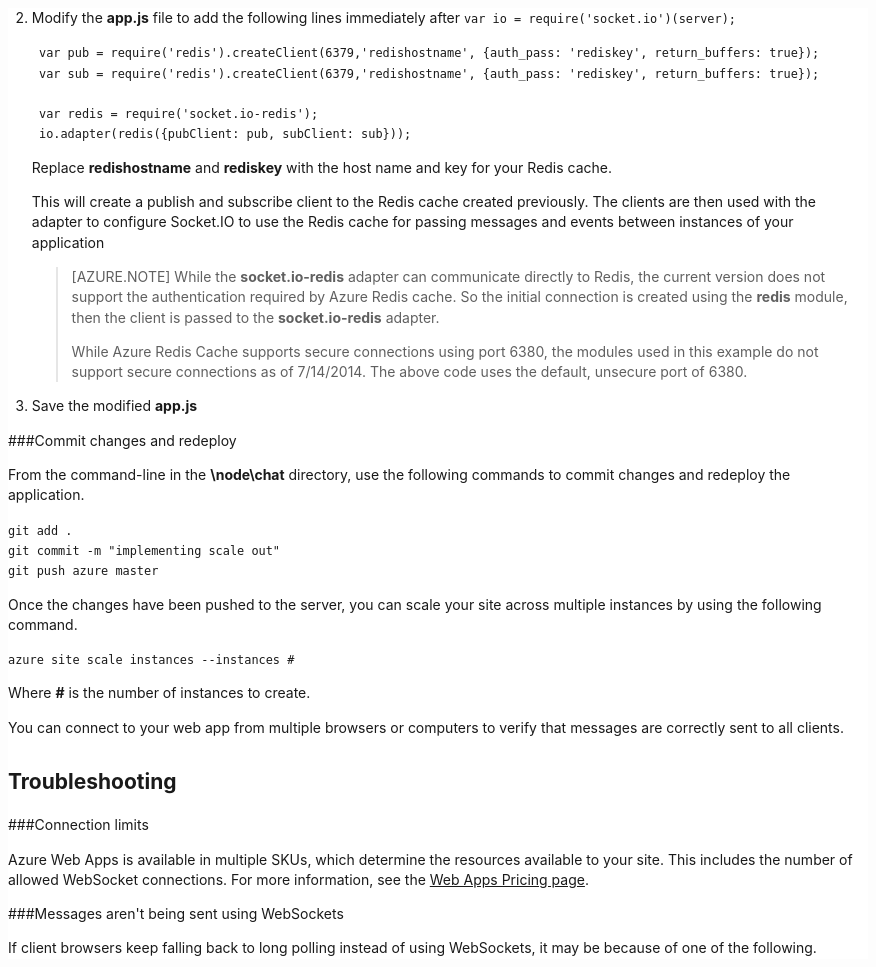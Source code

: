 2. Modify the __app.js__ file to add the following lines immediately after `var io = require('socket.io')(server);`

		var pub = require('redis').createClient(6379,'redishostname', {auth_pass: 'rediskey', return_buffers: true});
		var sub = require('redis').createClient(6379,'redishostname', {auth_pass: 'rediskey', return_buffers: true});

		var redis = require('socket.io-redis');
		io.adapter(redis({pubClient: pub, subClient: sub}));

	Replace __redishostname__ and __rediskey__ with the host name and key for your Redis cache.

	This will create a publish and subscribe client to the Redis cache created previously. The clients are then used with the adapter to configure Socket.IO to use the Redis cache for passing messages and events between instances of your application

	> [AZURE.NOTE] While the __socket.io-redis__ adapter can communicate directly to Redis, the current version does not support the authentication required by Azure Redis cache. So the initial connection is created using the __redis__ module, then the client is passed to the __socket.io-redis__ adapter.
	>
	> While Azure Redis Cache supports secure connections using port 6380, the modules used in this example do not support secure connections as of 7/14/2014. The above code uses the default, unsecure port of 6380.

3. Save the modified __app.js__

###Commit changes and redeploy

From the command-line in the __\\node\\chat__ directory, use the following commands to commit changes and redeploy the application.

	git add .
	git commit -m "implementing scale out"
	git push azure master

Once the changes have been pushed to the server, you can scale your site across multiple instances by using the following command.

	azure site scale instances --instances #

Where __#__ is the number of instances to create.

You can connect to your web app from multiple browsers or computers to verify that messages are correctly sent to all clients.

## Troubleshooting

###Connection limits

Azure Web Apps is available in multiple SKUs, which determine the resources available to your site. This includes the number of allowed WebSocket connections. For more information, see the [Web Apps Pricing page][pricing].

###Messages aren't being sent using WebSockets

If client browsers keep falling back to long polling instead of using WebSockets, it may be because of one of the following.


[socketio]: http://socket.io/
[completed-app]: ./media/web-sites-nodejs-chat-app-socketio/websitesocketcomplete.png
[Socket.IO GitHub repository]: https://github.com/Automattic/socket.io
[release]: https://github.com/Automattic/socket.io/releases
[cloudservice]: /develop/nodejs/tutorials/app-using-socketio/
[chat-example-view]: ./media/web-sites-nodejs-chat-app-socketio/socketio-2.png
[npm-output]: ./media/web-sites-nodejs-chat-app-socketio/socketio-7.png
[pricing]: /pricing/details/web-sites/